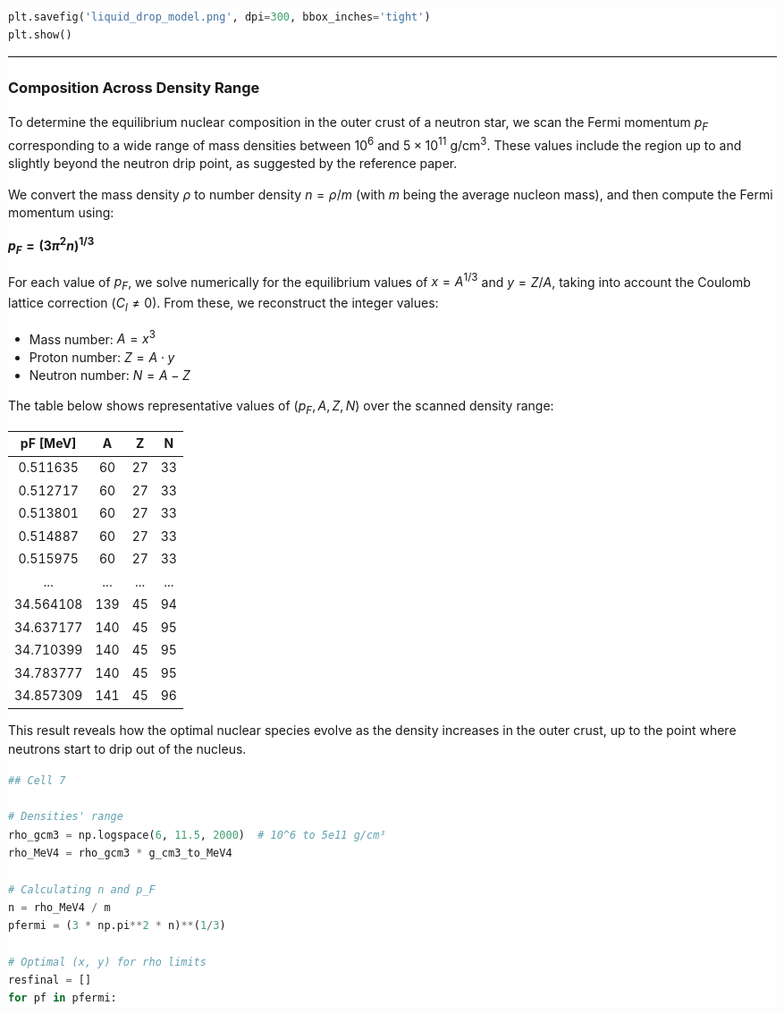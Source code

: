 ```python
plt.savefig('liquid_drop_model.png', dpi=300, bbox_inches='tight')
plt.show()
```

---

### Composition Across Density Range

To determine the equilibrium nuclear composition in the outer crust of a neutron star, we scan the Fermi momentum $p_F$ corresponding to a wide range of mass densities between $10^6$ and $5 \times 10^{11} \ \text{g/cm}^3$. These values include the region up to and slightly beyond the neutron drip point, as suggested by the reference paper.

We convert the mass density $\rho$ to number density $n = \rho/m$ (with $m$ being the average nucleon mass), and then compute the Fermi momentum using:

**$p_F = (3\pi^2 n)^{1/3}$**

For each value of $p_F$, we solve numerically for the equilibrium values of $x = A^{1/3}$ and $y = Z/A$, taking into account the Coulomb lattice correction ($C_l \ne 0$). From these, we reconstruct the integer values:

- Mass number: $A = x^3$
- Proton number: $Z = A \cdot y$
- Neutron number: $N = A - Z$

The table below shows representative values of $(p_F, A, Z, N)$ over the scanned density range:

|   pF [MeV]   |  A  |  Z  |  N  |
|:------------:|:---:|:---:|:---:|
|   0.511635   | 60  | 27  | 33  |
|   0.512717   | 60  | 27  | 33  |
|   0.513801   | 60  | 27  | 33  |
|   0.514887   | 60  | 27  | 33  |
|   0.515975   | 60  | 27  | 33  |
|     ...      | ... | ... | ... |
|  34.564108   | 139 | 45  | 94  |
|  34.637177   | 140 | 45  | 95  |
|  34.710399   | 140 | 45  | 95  |
|  34.783777   | 140 | 45  | 95  |
|  34.857309   | 141 | 45  | 96  |

This result reveals how the optimal nuclear species evolve as the density increases in the outer crust, up to the point where neutrons start to drip out of the nucleus.


```python
## Cell 7

# Densities' range
rho_gcm3 = np.logspace(6, 11.5, 2000)  # 10^6 to 5e11 g/cm³
rho_MeV4 = rho_gcm3 * g_cm3_to_MeV4

# Calculating n and p_F
n = rho_MeV4 / m
pfermi = (3 * np.pi**2 * n)**(1/3)

# Optimal (x, y) for rho limits
resfinal = []
for pf in pfermi:
```